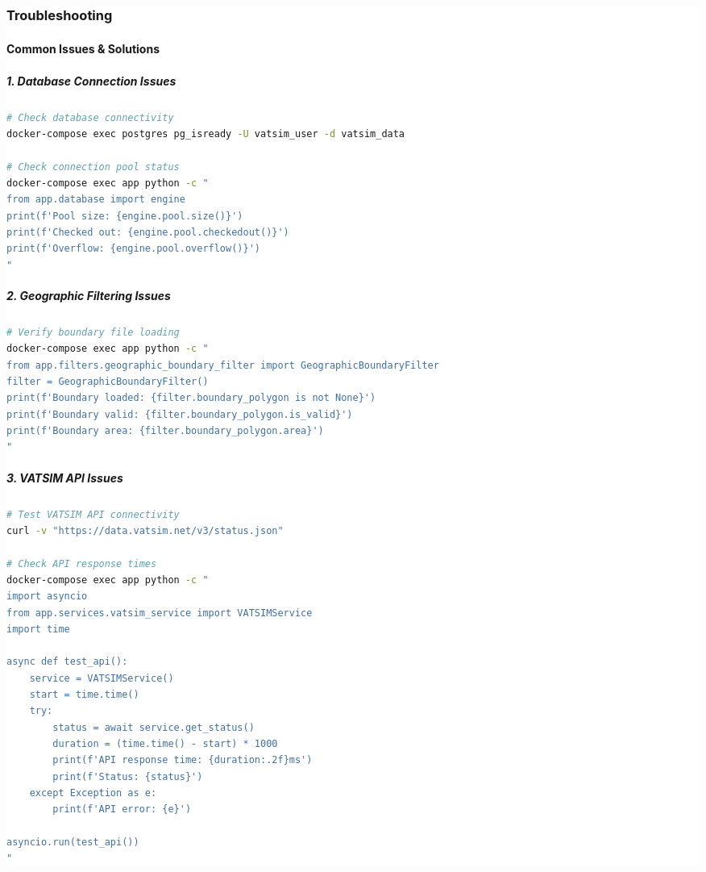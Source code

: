 ### **Troubleshooting**

#### **Common Issues & Solutions**

##### **1. Database Connection Issues**
```bash
# Check database connectivity
docker-compose exec postgres pg_isready -U vatsim_user -d vatsim_data

# Check connection pool status
docker-compose exec app python -c "
from app.database import engine
print(f'Pool size: {engine.pool.size()}')
print(f'Checked out: {engine.pool.checkedout()}')
print(f'Overflow: {engine.pool.overflow()}')
"
```

##### **2. Geographic Filtering Issues**
```bash
# Verify boundary file loading
docker-compose exec app python -c "
from app.filters.geographic_boundary_filter import GeographicBoundaryFilter
filter = GeographicBoundaryFilter()
print(f'Boundary loaded: {filter.boundary_polygon is not None}')
print(f'Boundary valid: {filter.boundary_polygon.is_valid}')
print(f'Boundary area: {filter.boundary_polygon.area}')
"
```

##### **3. VATSIM API Issues**
```bash
# Test VATSIM API connectivity
curl -v "https://data.vatsim.net/v3/status.json"

# Check API response times
docker-compose exec app python -c "
import asyncio
from app.services.vatsim_service import VATSIMService
import time

async def test_api():
    service = VATSIMService()
    start = time.time()
    try:
        status = await service.get_status()
        duration = (time.time() - start) * 1000
        print(f'API response time: {duration:.2f}ms')
        print(f'Status: {status}')
    except Exception as e:
        print(f'API error: {e}')

asyncio.run(test_api())
"
```
